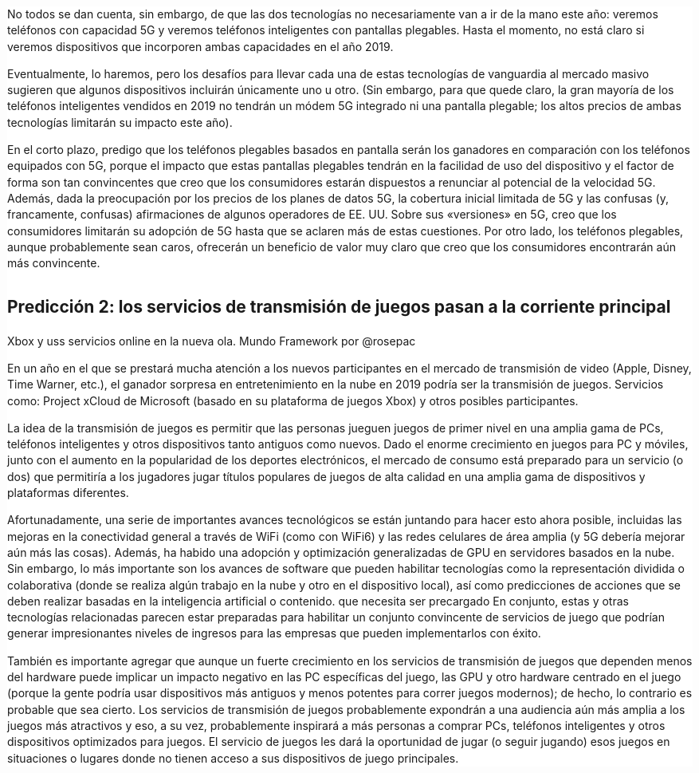 No todos se dan cuenta, sin embargo, de que las dos tecnologías no necesariamente van a ir de la mano este año: veremos teléfonos con capacidad 5G y veremos teléfonos inteligentes con pantallas plegables. Hasta el momento, no está claro si veremos dispositivos que incorporen ambas capacidades en el año 2019.

Eventualmente, lo haremos, pero los desafíos para llevar cada una de estas tecnologías de vanguardia al mercado masivo sugieren que algunos dispositivos incluirán únicamente uno u otro. (Sin embargo, para que quede claro, la gran mayoría de los teléfonos inteligentes vendidos en 2019 no tendrán un módem 5G integrado ni una pantalla plegable; los altos precios de ambas tecnologías limitarán su impacto este año).

En el corto plazo, predigo que los teléfonos plegables basados en pantalla serán los ganadores en comparación con los teléfonos equipados con 5G, porque el impacto que estas pantallas plegables tendrán en la facilidad de uso del dispositivo y el factor de forma son tan convincentes que creo que los consumidores estarán dispuestos a renunciar al potencial de la velocidad 5G. Además, dada la preocupación por los precios de los planes de datos 5G, la cobertura inicial limitada de 5G y las confusas (y, francamente, confusas) afirmaciones de algunos operadores de EE. UU. Sobre sus &#171;versiones&#187; en 5G, creo que los consumidores limitarán su adopción de 5G hasta que se aclaren más de estas cuestiones. Por otro lado, los teléfonos plegables, aunque probablemente sean caros, ofrecerán un beneficio de valor muy claro que creo que los consumidores encontrarán aún más convincente.

## Predicción 2: los servicios de transmisión de juegos pasan a la corriente principal

Xbox y uss servicios online en la nueva ola. Mundo Framework por @rosepac

En un año en el que se prestará mucha atención a los nuevos participantes en el mercado de transmisión de video (Apple, Disney, Time Warner, etc.), el ganador sorpresa en entretenimiento en la nube en 2019 podría ser la transmisión de juegos. Servicios como: Project xCloud de Microsoft (basado en su plataforma de juegos Xbox) y otros posibles participantes.

La idea de la transmisión de juegos es permitir que las personas jueguen juegos de primer nivel en una amplia gama de PCs, teléfonos inteligentes y otros dispositivos tanto antiguos como nuevos. Dado el enorme crecimiento en juegos para PC y móviles, junto con el aumento en la popularidad de los deportes electrónicos, el mercado de consumo está preparado para un servicio (o dos) que permitiría a los jugadores jugar títulos populares de juegos de alta calidad en una amplia gama de dispositivos y plataformas diferentes.

Afortunadamente, una serie de importantes avances tecnológicos se están juntando para hacer esto ahora posible, incluidas las mejoras en la conectividad general a través de WiFi (como con WiFi6) y las redes celulares de área amplia (y 5G debería mejorar aún más las cosas). Además, ha habido una adopción y optimización generalizadas de GPU en servidores basados ​​en la nube. Sin embargo, lo más importante son los avances de software que pueden habilitar tecnologías como la representación dividida o colaborativa (donde se realiza algún trabajo en la nube y otro en el dispositivo local), así como predicciones de acciones que se deben realizar basadas en la inteligencia artificial o contenido. que necesita ser precargado En conjunto, estas y otras tecnologías relacionadas parecen estar preparadas para habilitar un conjunto convincente de servicios de juego que podrían generar impresionantes niveles de ingresos para las empresas que pueden implementarlos con éxito.

También es importante agregar que aunque un fuerte crecimiento en los servicios de transmisión de juegos que dependen menos del hardware puede implicar un impacto negativo en las PC específicas del juego, las GPU y otro hardware centrado en el juego (porque la gente podría usar dispositivos más antiguos y menos potentes para correr juegos modernos); de hecho, lo contrario es probable que sea cierto. Los servicios de transmisión de juegos probablemente expondrán a una audiencia aún más amplia a los juegos más atractivos y eso, a su vez, probablemente inspirará a más personas a comprar PCs, teléfonos inteligentes y otros dispositivos optimizados para juegos. El servicio de juegos les dará la oportunidad de jugar (o seguir jugando) esos juegos en situaciones o lugares donde no tienen acceso a sus dispositivos de juego principales.
